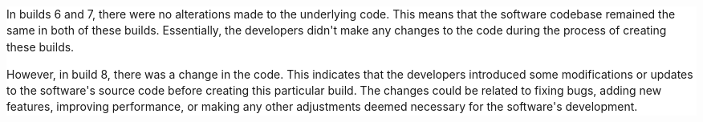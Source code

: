 In builds 6 and 7, there were no alterations made to the underlying code. This means that the software codebase remained the same in both of these builds. Essentially, the developers didn't make any changes to the code during the process of creating these builds.

However, in build 8, there was a change in the code. This indicates that the developers introduced some modifications or updates to the software's source code before creating this particular build. The changes could be related to fixing bugs, adding new features, improving performance, or making any other adjustments deemed necessary for the software's development.
